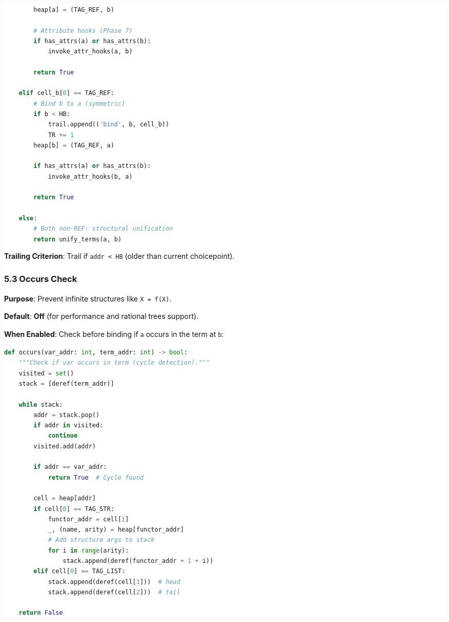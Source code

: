 ```python
        heap[a] = (TAG_REF, b)

        # Attribute hooks (Phase 7)
        if has_attrs(a) or has_attrs(b):
            invoke_attr_hooks(a, b)

        return True

    elif cell_b[0] == TAG_REF:
        # Bind b to a (symmetric)
        if b < HB:
            trail.append(('bind', b, cell_b))
            TR += 1
        heap[b] = (TAG_REF, a)

        if has_attrs(a) or has_attrs(b):
            invoke_attr_hooks(b, a)

        return True

    else:
        # Both non-REF: structural unification
        return unify_terms(a, b)
```

**Trailing Criterion**: Trail if `addr < HB` (older than current choicepoint).

### 5.3 Occurs Check

**Purpose**: Prevent infinite structures like `X = f(X)`.

**Default**: **Off** (for performance and rational trees support).

**When Enabled**: Check before binding if `a` occurs in the term at `b`:

```python
def occurs(var_addr: int, term_addr: int) -> bool:
    """Check if var occurs in term (cycle detection)."""
    visited = set()
    stack = [deref(term_addr)]

    while stack:
        addr = stack.pop()
        if addr in visited:
            continue
        visited.add(addr)

        if addr == var_addr:
            return True  # Cycle found

        cell = heap[addr]
        if cell[0] == TAG_STR:
            functor_addr = cell[1]
            _, (name, arity) = heap[functor_addr]
            # Add structure args to stack
            for i in range(arity):
                stack.append(deref(functor_addr + 1 + i))
        elif cell[0] == TAG_LIST:
            stack.append(deref(cell[1]))  # head
            stack.append(deref(cell[2]))  # tail

    return False
```
